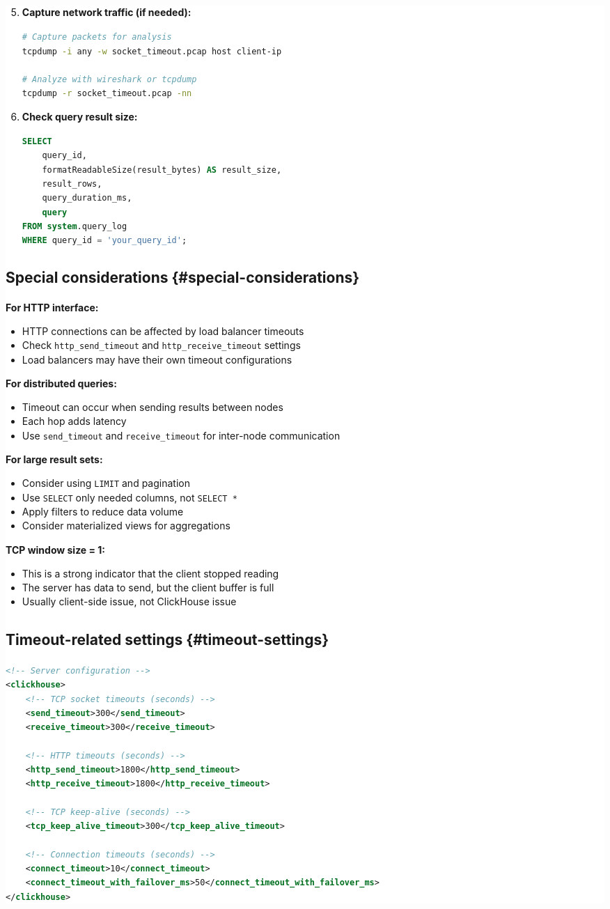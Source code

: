 5. **Capture network traffic (if needed):**

   ```bash
   # Capture packets for analysis
   tcpdump -i any -w socket_timeout.pcap host client-ip
   
   # Analyze with wireshark or tcpdump
   tcpdump -r socket_timeout.pcap -nn
   ```

6. **Check query result size:**

   ```sql
   SELECT 
       query_id,
       formatReadableSize(result_bytes) AS result_size,
       result_rows,
       query_duration_ms,
       query
   FROM system.query_log
   WHERE query_id = 'your_query_id';
   ```

## Special considerations {#special-considerations}

**For HTTP interface:**
- HTTP connections can be affected by load balancer timeouts
- Check `http_send_timeout` and `http_receive_timeout` settings
- Load balancers may have their own timeout configurations

**For distributed queries:**
- Timeout can occur when sending results between nodes
- Each hop adds latency
- Use `send_timeout` and `receive_timeout` for inter-node communication

**For large result sets:**
- Consider using `LIMIT` and pagination
- Use `SELECT` only needed columns, not `SELECT *`
- Apply filters to reduce data volume
- Consider materialized views for aggregations

**TCP window size = 1:**
- This is a strong indicator that the client stopped reading
- The server has data to send, but the client buffer is full
- Usually client-side issue, not ClickHouse issue

## Timeout-related settings {#timeout-settings}

```xml
<!-- Server configuration -->
<clickhouse>
    <!-- TCP socket timeouts (seconds) -->
    <send_timeout>300</send_timeout>
    <receive_timeout>300</receive_timeout>
    
    <!-- HTTP timeouts (seconds) -->
    <http_send_timeout>1800</http_send_timeout>
    <http_receive_timeout>1800</http_receive_timeout>
    
    <!-- TCP keep-alive (seconds) -->
    <tcp_keep_alive_timeout>300</tcp_keep_alive_timeout>
    
    <!-- Connection timeouts (seconds) -->
    <connect_timeout>10</connect_timeout>
    <connect_timeout_with_failover_ms>50</connect_timeout_with_failover_ms>
</clickhouse>
```